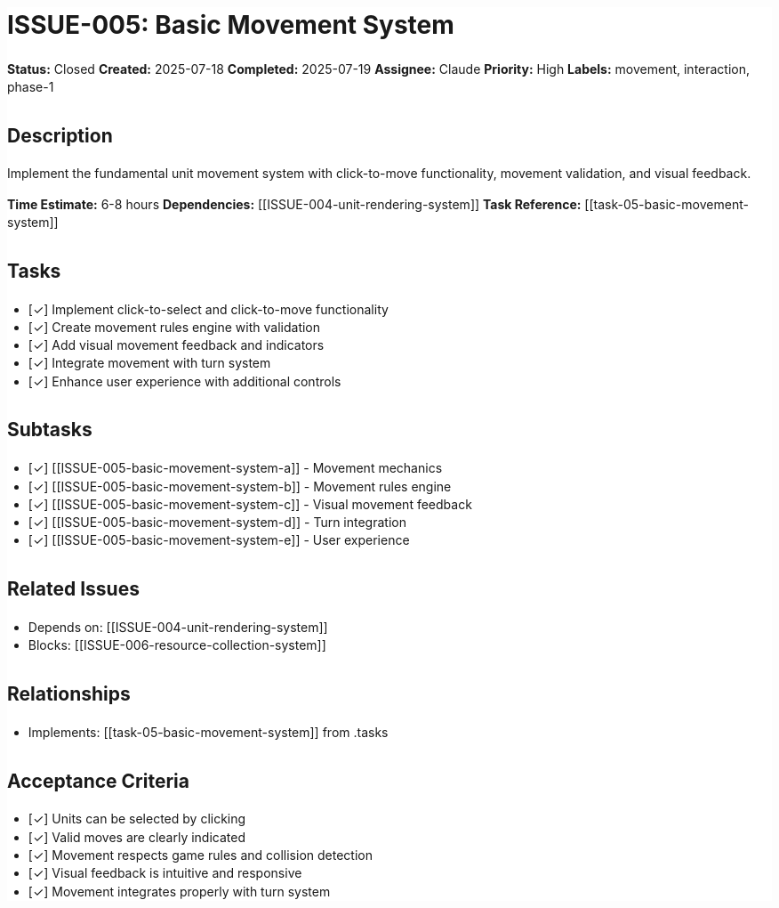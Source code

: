 # ISSUE-005: Basic Movement System

**Status:** Closed
**Created:** 2025-07-18
**Completed:** 2025-07-19
**Assignee:** Claude
**Priority:** High
**Labels:** movement, interaction, phase-1

## Description

Implement the fundamental unit movement system with click-to-move functionality, movement validation, and visual feedback.

**Time Estimate:** 6-8 hours
**Dependencies:** [[ISSUE-004-unit-rendering-system]]
**Task Reference:** [[task-05-basic-movement-system]]

## Tasks

- [✓] Implement click-to-select and click-to-move functionality
- [✓] Create movement rules engine with validation
- [✓] Add visual movement feedback and indicators
- [✓] Integrate movement with turn system
- [✓] Enhance user experience with additional controls

## Subtasks

- [✓] [[ISSUE-005-basic-movement-system-a]] - Movement mechanics
- [✓] [[ISSUE-005-basic-movement-system-b]] - Movement rules engine
- [✓] [[ISSUE-005-basic-movement-system-c]] - Visual movement feedback
- [✓] [[ISSUE-005-basic-movement-system-d]] - Turn integration
- [✓] [[ISSUE-005-basic-movement-system-e]] - User experience

## Related Issues

- Depends on: [[ISSUE-004-unit-rendering-system]]
- Blocks: [[ISSUE-006-resource-collection-system]]

## Relationships

- Implements: [[task-05-basic-movement-system]] from .tasks

## Acceptance Criteria

- [✓] Units can be selected by clicking
- [✓] Valid moves are clearly indicated
- [✓] Movement respects game rules and collision detection
- [✓] Visual feedback is intuitive and responsive
- [✓] Movement integrates properly with turn system

